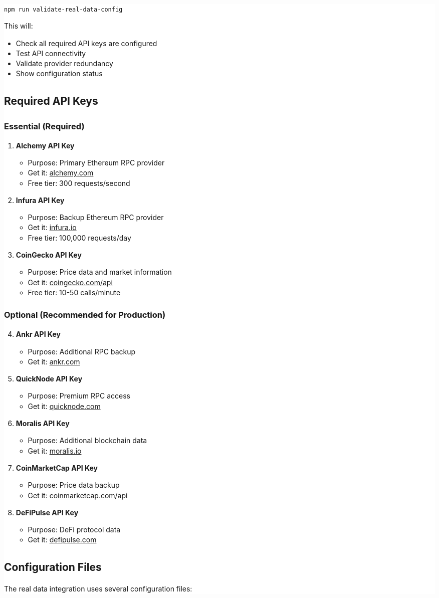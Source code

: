 ```bash
npm run validate-real-data-config
```

This will:
- Check all required API keys are configured
- Test API connectivity
- Validate provider redundancy
- Show configuration status

## Required API Keys

### Essential (Required)

1. **Alchemy API Key**
   - Purpose: Primary Ethereum RPC provider
   - Get it: [alchemy.com](https://alchemy.com)
   - Free tier: 300 requests/second

2. **Infura API Key**
   - Purpose: Backup Ethereum RPC provider
   - Get it: [infura.io](https://infura.io)
   - Free tier: 100,000 requests/day

3. **CoinGecko API Key**
   - Purpose: Price data and market information
   - Get it: [coingecko.com/api](https://coingecko.com/api)
   - Free tier: 10-50 calls/minute

### Optional (Recommended for Production)

4. **Ankr API Key**
   - Purpose: Additional RPC backup
   - Get it: [ankr.com](https://ankr.com)

5. **QuickNode API Key**
   - Purpose: Premium RPC access
   - Get it: [quicknode.com](https://quicknode.com)

6. **Moralis API Key**
   - Purpose: Additional blockchain data
   - Get it: [moralis.io](https://moralis.io)

7. **CoinMarketCap API Key**
   - Purpose: Price data backup
   - Get it: [coinmarketcap.com/api](https://coinmarketcap.com/api)

8. **DeFiPulse API Key**
   - Purpose: DeFi protocol data
   - Get it: [defipulse.com](https://defipulse.com)

## Configuration Files

The real data integration uses several configuration files:
